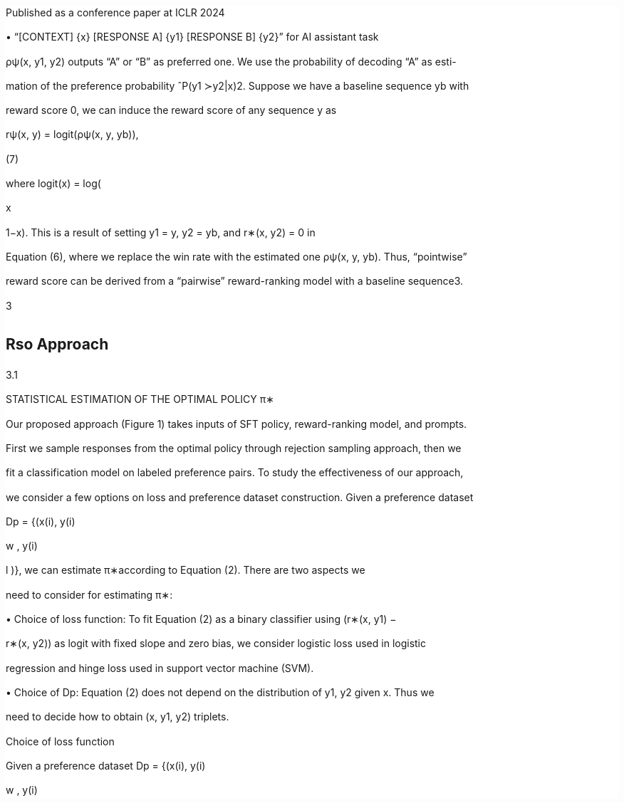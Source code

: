Published as a conference paper at ICLR 2024

• “[CONTEXT] {x} [RESPONSE A] {y1} [RESPONSE B] {y2}” for AI assistant task

ρψ(x, y1, y2) outputs “A” or “B” as preferred one. We use the probability of decoding “A” as esti-

mation of the preference probability ˆP(y1 ≻y2|x)2. Suppose we have a baseline sequence yb with

reward score 0, we can induce the reward score of any sequence y as

rψ(x, y) = logit(ρψ(x, y, yb)),

(7)

where logit(x) = log(

x

1−x). This is a result of setting y1 = y, y2 = yb, and r∗(x, y2) = 0 in

Equation (6), where we replace the win rate with the estimated one ρψ(x, y, yb). Thus, “pointwise”

reward score can be derived from a “pairwise” reward-ranking model with a baseline sequence3.

3

## Rso Approach

3.1

STATISTICAL ESTIMATION OF THE OPTIMAL POLICY π∗

Our proposed approach (Figure 1) takes inputs of SFT policy, reward-ranking model, and prompts.

First we sample responses from the optimal policy through rejection sampling approach, then we

fit a classification model on labeled preference pairs. To study the effectiveness of our approach,

we consider a few options on loss and preference dataset construction. Given a preference dataset

Dp = {(x(i), y(i)

w , y(i)

l )}, we can estimate π∗according to Equation (2). There are two aspects we

need to consider for estimating π∗:

• Choice of loss function: To fit Equation (2) as a binary classifier using (r∗(x, y1) −

r∗(x, y2)) as logit with fixed slope and zero bias, we consider logistic loss used in logistic

regression and hinge loss used in support vector machine (SVM).

• Choice of Dp: Equation (2) does not depend on the distribution of y1, y2 given x. Thus we

need to decide how to obtain (x, y1, y2) triplets.

Choice of loss function

Given a preference dataset Dp = {(x(i), y(i)

w , y(i)
